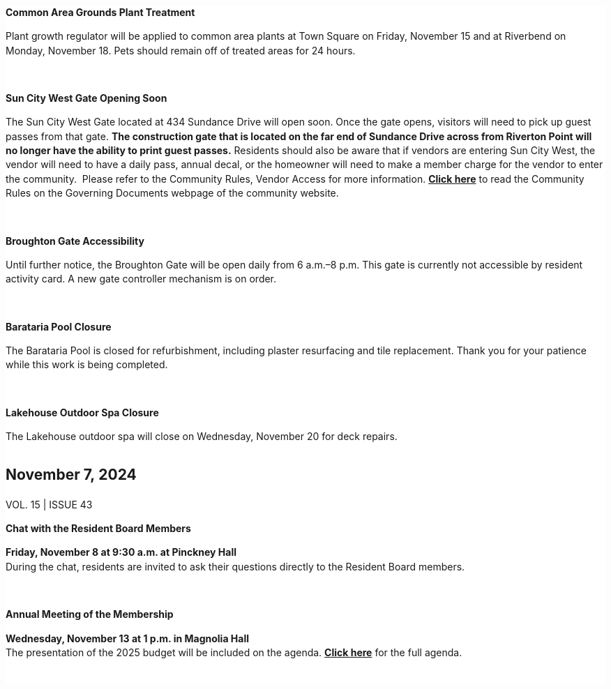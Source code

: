   
**Common Area Grounds Plant Treatment**

Plant growth regulator will be applied to common area plants at Town Square on Friday, November 15 and at Riverbend on Monday, November 18. Pets should remain off of treated areas for 24 hours.  
  
 

**Sun City West Gate Opening Soon**

The Sun City West Gate located at 434 Sundance Drive will open soon. Once the gate opens, visitors will need to pick up guest passes from that gate. **The construction gate that is located on the far end of Sundance Drive across from Riverton Point will no longer have the ability to print guest passes.** Residents should also be aware that if vendors are entering Sun City West, the vendor will need to have a daily pass, annual decal, or the homeowner will need to make a member charge for the vendor to enter the community.  Please refer to the Community Rules, Vendor Access for more information. [**Click here**](https://suncityhiltonhead.org/Page/46134~1049547/Governing-Documents) to read the Community Rules on the Governing Documents webpage of the community website.

  
 

**Broughton Gate Accessibility**

Until further notice, the Broughton Gate will be open daily from 6 a.m.–8 p.m. This gate is currently not accessible by resident activity card. A new gate controller mechanism is on order.[](https://suncityhiltonhead.org/News/46134~828064/Thursday-October-31-2024#eNews8)

  
 

**Barataria Pool Closure**

The Barataria Pool is closed for refurbishment, including plaster resurfacing and tile replacement. Thank you for your patience while this work is being completed.

  
 

**Lakehouse Outdoor Spa Closure**

The Lakehouse outdoor spa will close on Wednesday, November 20 for deck repairs.

## November 7, 2024

VOL. 15 | ISSUE 43

**Chat with the Resident Board Members**

**Friday, November 8 at 9:30 a.m. at Pinckney Hall**  
During the chat, residents are invited to ask their questions directly to the Resident Board members.  
  
 

**Annual Meeting of the Membership**

**Wednesday, November 13 at 1 p.m. in Magnolia Hall**  
The presentation of the 2025 budget will be included on the agenda. [**Click here**](https://mcusercontent.com/d8f159e9013d4c6bd7c60a72f/files/9b968dd0-3d29-724e-3196-745e32c86e52/AgendaAnnualMembershipand4thQuarterMeeting2024.pdf) for the full agenda.  
  
 
